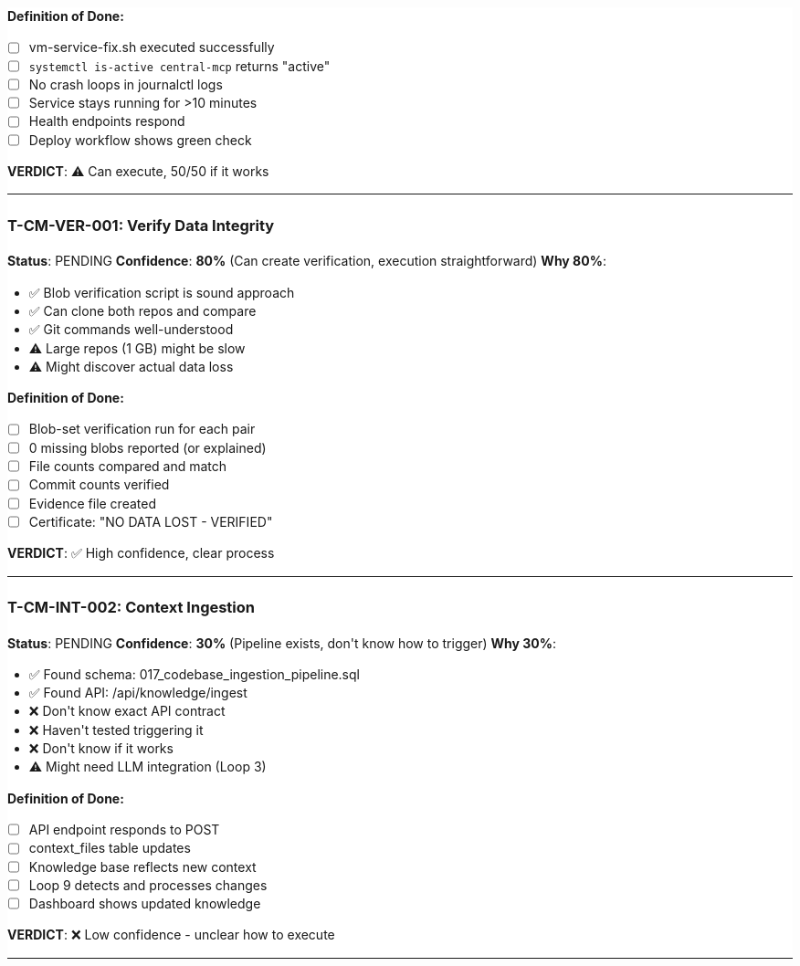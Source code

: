 **Definition of Done:**
- [ ] vm-service-fix.sh executed successfully
- [ ] `systemctl is-active central-mcp` returns "active"
- [ ] No crash loops in journalctl logs
- [ ] Service stays running for >10 minutes
- [ ] Health endpoints respond
- [ ] Deploy workflow shows green check

**VERDICT**: ⚠️ Can execute, 50/50 if it works

---

### **T-CM-VER-001: Verify Data Integrity**
**Status**: PENDING
**Confidence**: **80%** (Can create verification, execution straightforward)
**Why 80%**:
- ✅ Blob verification script is sound approach
- ✅ Can clone both repos and compare
- ✅ Git commands well-understood
- ⚠️ Large repos (1 GB) might be slow
- ⚠️ Might discover actual data loss

**Definition of Done:**
- [ ] Blob-set verification run for each pair
- [ ] 0 missing blobs reported (or explained)
- [ ] File counts compared and match
- [ ] Commit counts verified
- [ ] Evidence file created
- [ ] Certificate: "NO DATA LOST - VERIFIED"

**VERDICT**: ✅ High confidence, clear process

---

### **T-CM-INT-002: Context Ingestion**
**Status**: PENDING
**Confidence**: **30%** (Pipeline exists, don't know how to trigger)
**Why 30%**:
- ✅ Found schema: 017_codebase_ingestion_pipeline.sql
- ✅ Found API: /api/knowledge/ingest
- ❌ Don't know exact API contract
- ❌ Haven't tested triggering it
- ❌ Don't know if it works
- ⚠️ Might need LLM integration (Loop 3)

**Definition of Done:**
- [ ] API endpoint responds to POST
- [ ] context_files table updates
- [ ] Knowledge base reflects new context
- [ ] Loop 9 detects and processes changes
- [ ] Dashboard shows updated knowledge

**VERDICT**: ❌ Low confidence - unclear how to execute

---